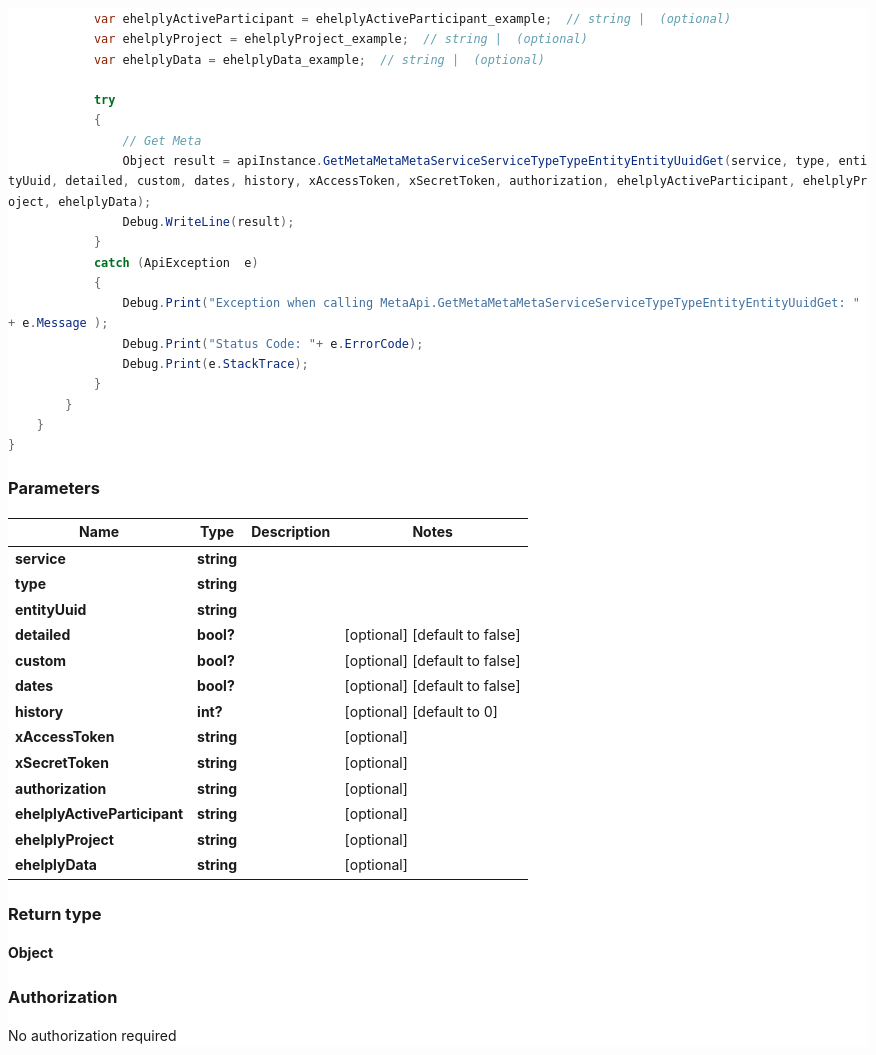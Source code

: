 ```csharp
            var ehelplyActiveParticipant = ehelplyActiveParticipant_example;  // string |  (optional) 
            var ehelplyProject = ehelplyProject_example;  // string |  (optional) 
            var ehelplyData = ehelplyData_example;  // string |  (optional) 

            try
            {
                // Get Meta
                Object result = apiInstance.GetMetaMetaMetaServiceServiceTypeTypeEntityEntityUuidGet(service, type, entityUuid, detailed, custom, dates, history, xAccessToken, xSecretToken, authorization, ehelplyActiveParticipant, ehelplyProject, ehelplyData);
                Debug.WriteLine(result);
            }
            catch (ApiException  e)
            {
                Debug.Print("Exception when calling MetaApi.GetMetaMetaMetaServiceServiceTypeTypeEntityEntityUuidGet: " + e.Message );
                Debug.Print("Status Code: "+ e.ErrorCode);
                Debug.Print(e.StackTrace);
            }
        }
    }
}
```

### Parameters

Name | Type | Description  | Notes
------------- | ------------- | ------------- | -------------
 **service** | **string**|  | 
 **type** | **string**|  | 
 **entityUuid** | **string**|  | 
 **detailed** | **bool?**|  | [optional] [default to false]
 **custom** | **bool?**|  | [optional] [default to false]
 **dates** | **bool?**|  | [optional] [default to false]
 **history** | **int?**|  | [optional] [default to 0]
 **xAccessToken** | **string**|  | [optional] 
 **xSecretToken** | **string**|  | [optional] 
 **authorization** | **string**|  | [optional] 
 **ehelplyActiveParticipant** | **string**|  | [optional] 
 **ehelplyProject** | **string**|  | [optional] 
 **ehelplyData** | **string**|  | [optional] 

### Return type

**Object**

### Authorization

No authorization required
